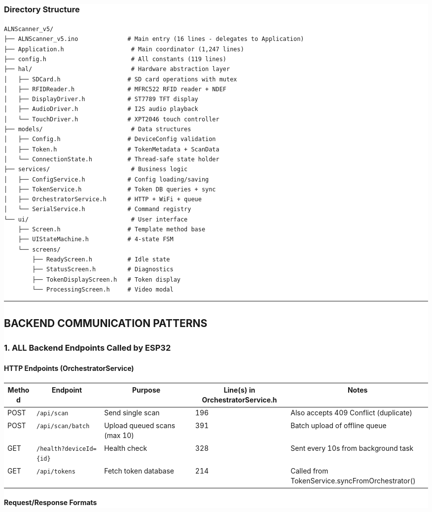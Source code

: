 ### Directory Structure

```
ALNScanner_v5/
├── ALNScanner_v5.ino              # Main entry (16 lines - delegates to Application)
├── Application.h                   # Main coordinator (1,247 lines)
├── config.h                        # All constants (119 lines)
├── hal/                            # Hardware abstraction layer
│   ├── SDCard.h                   # SD card operations with mutex
│   ├── RFIDReader.h               # MFRC522 RFID reader + NDEF
│   ├── DisplayDriver.h            # ST7789 TFT display
│   ├── AudioDriver.h              # I2S audio playback
│   └── TouchDriver.h              # XPT2046 touch controller
├── models/                         # Data structures
│   ├── Config.h                   # DeviceConfig validation
│   ├── Token.h                    # TokenMetadata + ScanData
│   └── ConnectionState.h          # Thread-safe state holder
├── services/                       # Business logic
│   ├── ConfigService.h            # Config loading/saving
│   ├── TokenService.h             # Token DB queries + sync
│   ├── OrchestratorService.h      # HTTP + WiFi + queue
│   └── SerialService.h            # Command registry
└── ui/                             # User interface
    ├── Screen.h                   # Template method base
    ├── UIStateMachine.h           # 4-state FSM
    └── screens/
        ├── ReadyScreen.h          # Idle state
        ├── StatusScreen.h         # Diagnostics
        ├── TokenDisplayScreen.h   # Token display
        └── ProcessingScreen.h     # Video modal
```

---

## BACKEND COMMUNICATION PATTERNS

### 1. ALL Backend Endpoints Called by ESP32

#### HTTP Endpoints (OrchestratorService)

| Method | Endpoint | Purpose | Line(s) in OrchestratorService.h | Notes |
|--------|----------|---------|----------------------------------|-------|
| POST | `/api/scan` | Send single scan | 196 | Also accepts 409 Conflict (duplicate) |
| POST | `/api/scan/batch` | Upload queued scans (max 10) | 391 | Batch upload of offline queue |
| GET | `/health?deviceId={id}` | Health check | 328 | Sent every 10s from background task |
| GET | `/api/tokens` | Fetch token database | 214 | Called from TokenService.syncFromOrchestrator() |

#### Request/Response Formats
